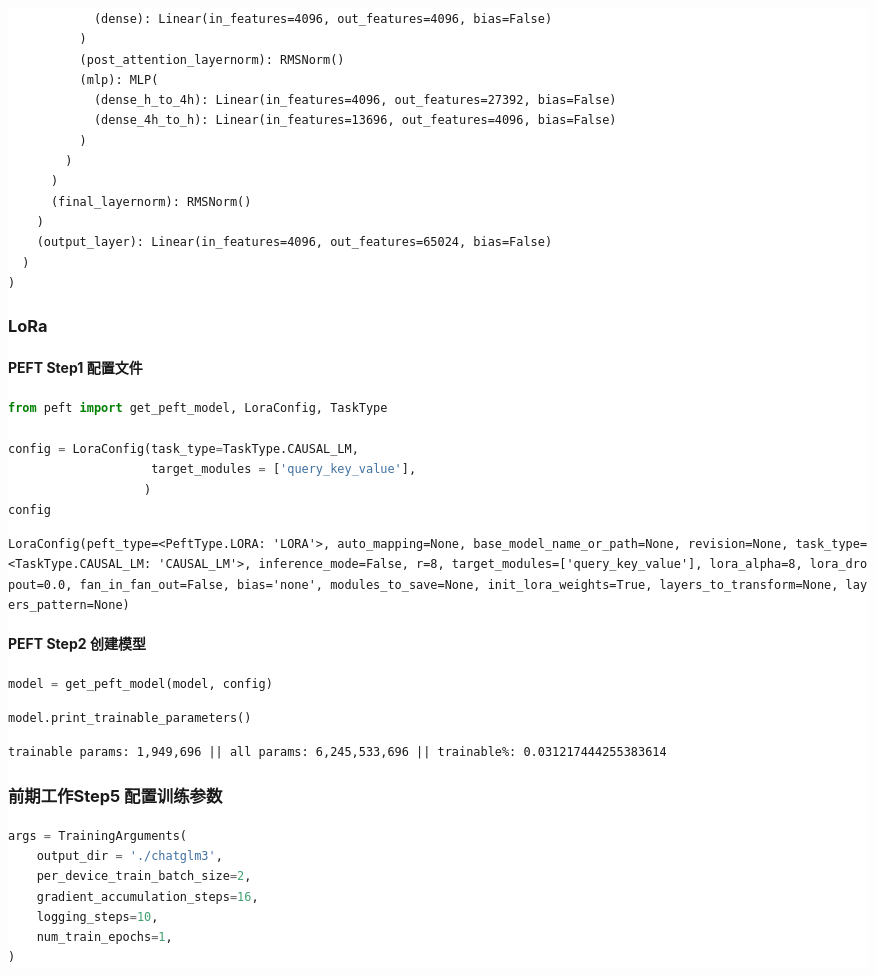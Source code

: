                 (dense): Linear(in_features=4096, out_features=4096, bias=False)
              )
              (post_attention_layernorm): RMSNorm()
              (mlp): MLP(
                (dense_h_to_4h): Linear(in_features=4096, out_features=27392, bias=False)
                (dense_4h_to_h): Linear(in_features=13696, out_features=4096, bias=False)
              )
            )
          )
          (final_layernorm): RMSNorm()
        )
        (output_layer): Linear(in_features=4096, out_features=65024, bias=False)
      )
    )

###  LoRa

####  PEFT Step1 配置文件

```python
from peft import get_peft_model, LoraConfig, TaskType

config = LoraConfig(task_type=TaskType.CAUSAL_LM,
                    target_modules = ['query_key_value'],
                   )
config
```

    LoraConfig(peft_type=<PeftType.LORA: 'LORA'>, auto_mapping=None, base_model_name_or_path=None, revision=None, task_type=<TaskType.CAUSAL_LM: 'CAUSAL_LM'>, inference_mode=False, r=8, target_modules=['query_key_value'], lora_alpha=8, lora_dropout=0.0, fan_in_fan_out=False, bias='none', modules_to_save=None, init_lora_weights=True, layers_to_transform=None, layers_pattern=None)

####  PEFT Step2 创建模型


```python
model = get_peft_model(model, config)
```

```python
model.print_trainable_parameters()
```

    trainable params: 1,949,696 || all params: 6,245,533,696 || trainable%: 0.031217444255383614

### 前期工作Step5 配置训练参数

```python
args = TrainingArguments(
    output_dir = './chatglm3',
    per_device_train_batch_size=2,
    gradient_accumulation_steps=16,
    logging_steps=10,
    num_train_epochs=1,
)
```
